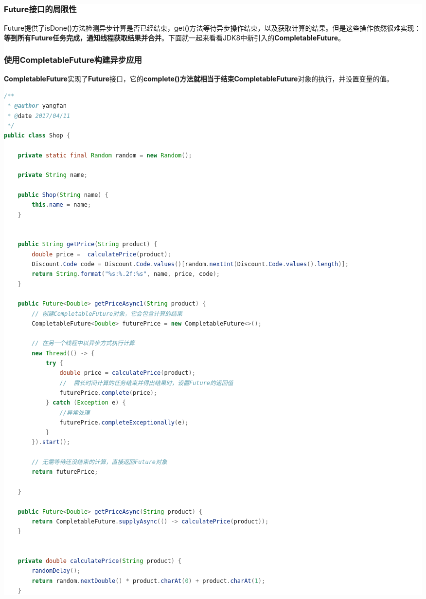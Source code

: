 



### Future接口的局限性

Future提供了isDone()方法检测异步计算是否已经结束，get()方法等待异步操作结束，以及获取计算的结果。但是这些操作依然很难实现：**等到所有Future任务完成，通知线程获取结果并合并**。下面就一起来看看JDK8中新引入的**CompletableFuture**。

### 使用CompletableFuture构建异步应用


**CompletableFuture**实现了**Future**接口，它的**complete()**方法就相当于结束**CompletableFuture**对象的执行，并设置变量的值。

```java
/**
 * @author yangfan
 * @date 2017/04/11
 */
public class Shop {

    private static final Random random = new Random();

    private String name;

    public Shop(String name) {
        this.name = name;
    }


    public String getPrice(String product) {
        double price =  calculatePrice(product);
        Discount.Code code = Discount.Code.values()[random.nextInt(Discount.Code.values().length)];
        return String.format("%s:%.2f:%s", name, price, code);
    }

    public Future<Double> getPriceAsync1(String product) {
        // 创建CompletableFuture对象，它会包含计算的结果
        CompletableFuture<Double> futurePrice = new CompletableFuture<>();

        // 在另一个线程中以异步方式执行计算
        new Thread(() -> {
            try {
                double price = calculatePrice(product);
                //  需长时间计算的任务结束并得出结果时，设置Future的返回值
                futurePrice.complete(price);
            } catch (Exception e) {
                //异常处理
                futurePrice.completeExceptionally(e);
            }
        }).start();

        // 无需等待还没结束的计算，直接返回Future对象
        return futurePrice;

    }

    public Future<Double> getPriceAsync(String product) {
        return CompletableFuture.supplyAsync(() -> calculatePrice(product));
    }


    private double calculatePrice(String product) {
        randomDelay();
        return random.nextDouble() * product.charAt(0) + product.charAt(1);
    }
```